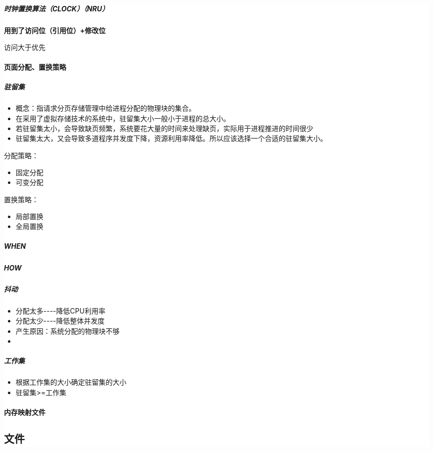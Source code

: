 

##### 时钟置换算法（CLOCK）（NRU）

**用到了访问位（引用位）+修改位**

访问大于优先





#### 页面分配、置换策略

##### 驻留集

- 概念：指请求分页存储管理中给进程分配的物理块的集合。
- 在采用了虚拟存储技术的系统中，驻留集大小一般小于进程的总大小。
- 若驻留集太小，会导致缺页频繁，系统要花大量的时间来处理缺页，实际用于进程推进的时间很少
- 驻留集太大，又会导致多道程序并发度下降，资源利用率降低。所以应该选择一个合适的驻留集大小。

分配策略：

- 固定分配
- 可变分配



置换策略：

- 局部置换
- 全局置换



##### WHEN



##### HOW



##### 抖动

- 分配太多----降低CPU利用率
- 分配太少----降低整体并发度
- 产生原因：系统分配的物理块不够
- 

##### 工作集

- 根据工作集的大小确定驻留集的大小
- 驻留集>=工作集



#### 内存映射文件





## 文件
